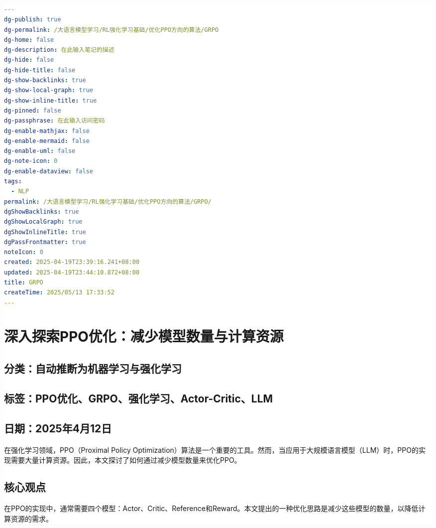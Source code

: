 ```yaml
---
dg-publish: true
dg-permalink: /大语言模型学习/RL强化学习基础/优化PPO方向的算法/GRPO
dg-home: false
dg-description: 在此输入笔记的描述
dg-hide: false
dg-hide-title: false
dg-show-backlinks: true
dg-show-local-graph: true
dg-show-inline-title: true
dg-pinned: false
dg-passphrase: 在此输入访问密码
dg-enable-mathjax: false
dg-enable-mermaid: false
dg-enable-uml: false
dg-note-icon: 0
dg-enable-dataview: false
tags:
  - NLP
permalink: /大语言模型学习/RL强化学习基础/优化PPO方向的算法/GRPO/
dgShowBacklinks: true
dgShowLocalGraph: true
dgShowInlineTitle: true
dgPassFrontmatter: true
noteIcon: 0
created: 2025-04-19T23:39:16.241+08:00
updated: 2025-04-19T23:44:10.872+08:00
title: GRPO
createTime: 2025/05/13 17:33:52
---
```




# 深入探索PPO优化：减少模型数量与计算资源

## 分类：自动推断为机器学习与强化学习


## 标签：PPO优化、GRPO、强化学习、Actor-Critic、LLM


## 日期：2025年4月12日
在强化学习领域，PPO（Proximal Policy Optimization）算法是一个重要的工具。然而，当应用于大规模语言模型（LLM）时，PPO的实现需要大量计算资源。因此，本文探讨了如何通过减少模型数量来优化PPO。


## 核心观点
在PPO的实现中，通常需要四个模型：Actor、Critic、Reference和Reward。本文提出的一种优化思路是减少这些模型的数量，以降低计算资源的需求。
